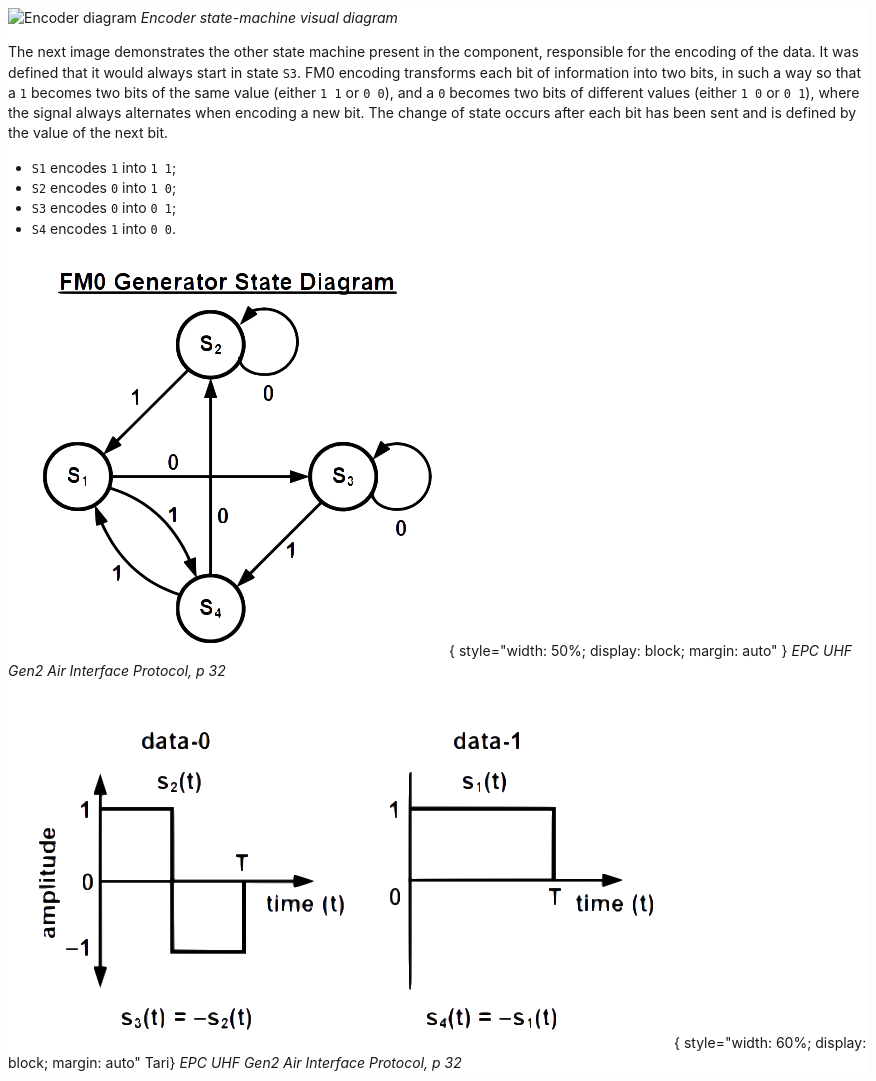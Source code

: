 ![Encoder diagram](./hardware/encoder.png)
*Encoder state-machine visual diagram*

The next image demonstrates the other state machine present in the component, responsible for the encoding of the data. It was defined that it would always start in state `S3`. FM0 encoding transforms each bit of information into two bits, in such a way so that a `1` becomes two bits of the same value (either `1 1` or `0 0`), and a `0` becomes two bits of different values (either `1 0` or `0 1`), where the signal always alternates when encoding a new bit. The change of state occurs after each bit has been sent and is defined by the value of the next bit.

- `S1` encodes `1` into `1 1`;
- `S2` encodes `0` into `1 0`;
- `S3` encodes `0` into `0 1`;
- `S4` encodes `1` into `0 0`.

![FM0 State diagram](./hardware/FM0_1.png){ style="width: 50%; display: block; margin: auto" }
*EPC UHF Gen2 Air Interface Protocol, p 32*

![data-0 and data-1](./hardware/FM0_2.png){ style="width: 60%; display: block; margin: auto" Tari}
*EPC UHF Gen2 Air Interface Protocol, p 32*
